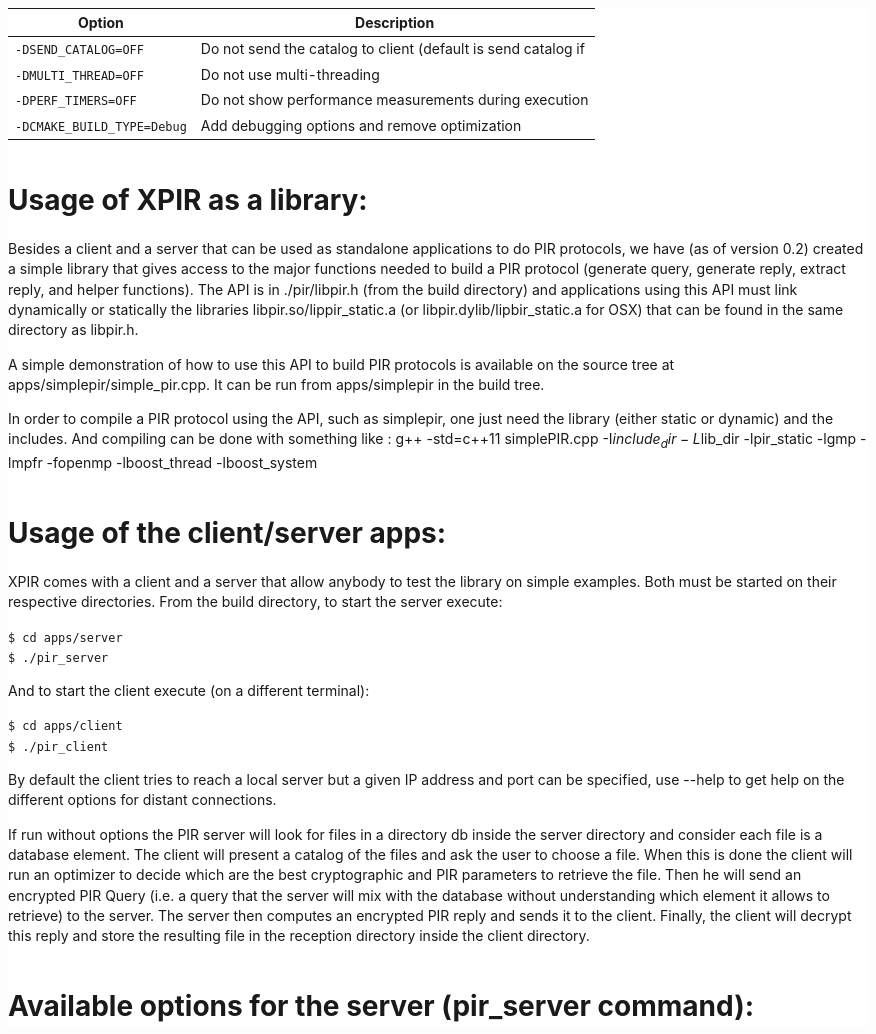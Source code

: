 Option                             | Description
-----------------------------------|---------------------------------
`-DSEND_CATALOG=OFF`               | Do not send the catalog to client (default is send catalog if |catalog|<1000)
`-DMULTI_THREAD=OFF`               | Do not use multi-threading
`-DPERF_TIMERS=OFF`                | Do not show performance measurements during execution
`-DCMAKE_BUILD_TYPE=Debug`         | Add debugging options and remove optimization


Usage of XPIR as a library:
===========================

Besides a client and a server that can be used as standalone applications to do PIR protocols, we have (as of version 0.2) created a simple library that gives access to the major functions needed to build a PIR protocol (generate query, generate reply, extract reply, and helper functions). The API is in ./pir/libpir.h (from the build directory) and applications using this API must link dynamically or statically the libraries libpir.so/lippir_static.a (or libpir.dylib/lipbir_static.a for OSX) that can be found in the same directory as libpir.h. 

A simple demonstration of how to use this API to build PIR protocols is available on the source tree at apps/simplepir/simple_pir.cpp. It can be run from apps/simplepir in the build tree.

In order to compile a PIR protocol using the API, such as simplepir, one just need the library (either static or dynamic) and the includes. And compiling can be done with something like :
g++ -std=c++11 simplePIR.cpp -I$include_dir -L$lib_dir -lpir_static -lgmp -lmpfr -fopenmp -lboost_thread -lboost_system

Usage of the client/server apps:
================================

XPIR comes with a client and a server that allow anybody to test the library on simple examples. Both must be started on their respective directories. From the build directory, to start the server execute:
```
$ cd apps/server
$ ./pir_server
```
And to start the client execute (on a different terminal):
```
$ cd apps/client
$ ./pir_client
```
By default the client tries to reach a local server but a given IP address and port can be specified, use --help to get help on the different options for distant connections.

If run without options the PIR server will look for files in a directory db inside the server directory and consider each file is a database element. The client will present a catalog of the files and ask the user to choose a file. When this is done the client will run an optimizer to decide which are the best cryptographic and PIR parameters to retrieve the file. Then he will send an encrypted PIR Query (i.e. a query that the server will mix with the database without understanding which element it allows to retrieve) to the server. The server then computes an encrypted PIR reply and sends it to the client. Finally, the client will decrypt this reply and store the resulting file in the reception directory inside the client directory.


Available options for the server (pir_server command):
=====================================================
